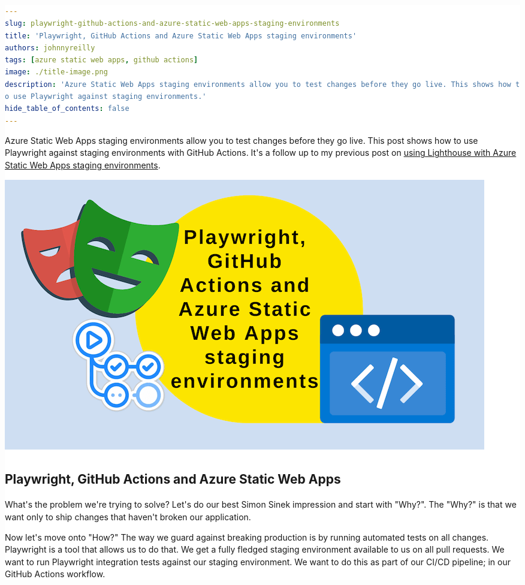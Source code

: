 ```yaml
---
slug: playwright-github-actions-and-azure-static-web-apps-staging-environments
title: 'Playwright, GitHub Actions and Azure Static Web Apps staging environments'
authors: johnnyreilly
tags: [azure static web apps, github actions]
image: ./title-image.png
description: 'Azure Static Web Apps staging environments allow you to test changes before they go live. This shows how to use Playwright against staging environments.'
hide_table_of_contents: false
---
```


Azure Static Web Apps staging environments allow you to test changes before they go live. This post shows how to use Playwright against staging environments with GitHub Actions. It's a follow up to my previous post on [using Lighthouse with Azure Static Web Apps staging environments](../2022-03-20-lighthouse-meet-github-actions/index.md).

![title image reading "Playwright, GitHub Actions and Azure Static Web Apps staging environments" with product logos](title-image.png)



## Playwright, GitHub Actions and Azure Static Web Apps

What's the problem we're trying to solve? Let's do our best Simon Sinek impression and start with "Why?". The "Why?" is that we want only to ship changes that haven't broken our application.

Now let's move onto "How?" The way we guard against breaking production is by running automated tests on all changes. Playwright is a tool that allows us to do that. We get a fully fledged staging environment available to us on all pull requests. We want to run Playwright integration tests against our staging environment. We want to do this as part of our CI/CD pipeline; in our GitHub Actions workflow.
